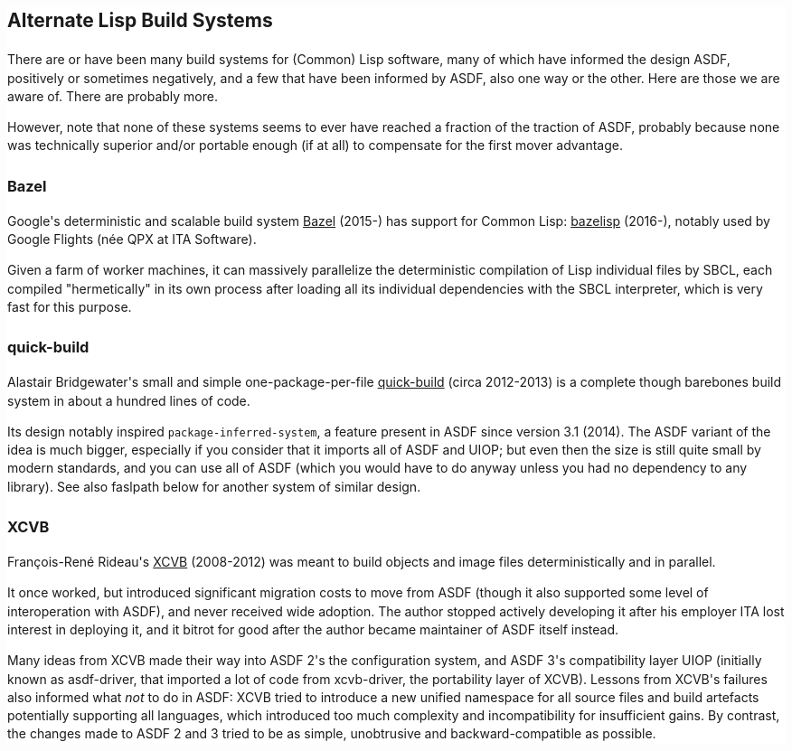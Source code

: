 ## Alternate Lisp Build Systems

There are or have been many build systems for (Common) Lisp software,
many of which have informed the design ASDF, positively or sometimes negatively,
and a few that have been informed by ASDF, also one way or the other.
Here are those we are aware of. There are probably more.

However, note that none of these systems seems to ever have reached
a fraction of the traction of ASDF, probably because none was technically
superior and/or portable enough (if at all)
to compensate for the first mover advantage.

### Bazel

Google's deterministic and scalable build system [Bazel](https://bazel.build/) (2015-)
has support for Common Lisp: [bazelisp](https://github.com/qitab/bazelisp) (2016-),
notably used by Google Flights (née QPX at ITA Software).

Given a farm of worker machines, it can massively parallelize the
deterministic compilation of Lisp individual files by SBCL,
each compiled "hermetically" in its own process
after loading all its individual dependencies with the SBCL interpreter,
which is very fast for this purpose.

### quick-build

Alastair Bridgewater's small and simple one-package-per-file
[quick-build](https://bugs.launchpad.net/asdf/+bug/1230368) (circa 2012-2013)
is a complete though barebones build system in about a hundred lines of code.

Its design notably inspired `package-inferred-system`,
a feature present in ASDF since version 3.1 (2014).
The ASDF variant of the idea is much bigger, especially if you consider that
it imports all of ASDF and UIOP;
but even then the size is still quite small by modern standards,
and you can use all of ASDF (which you would have to do anyway
unless you had no dependency to any library).
See also faslpath below for another system of similar design.

### XCVB

François-René Rideau's [XCVB](https://common-lisp.net/project/xcvb/) (2008-2012)
was meant to build objects and image files deterministically and in parallel.

It once worked, but introduced significant migration costs to move from ASDF
(though it also supported some level of interoperation with ASDF),
and never received wide adoption.
The author stopped actively developing it after his employer ITA
lost interest in deploying it, and it bitrot for good
after the author became maintainer of ASDF itself instead.

Many ideas from XCVB made their way into ASDF 2's the configuration system,
and ASDF 3's compatibility layer UIOP (initially known as asdf-driver,
that imported a lot of code from xcvb-driver, the portability layer of XCVB).
Lessons from XCVB's failures also informed what <em>not</em> to do in ASDF:
XCVB tried to introduce a new unified namespace for all source files and
build artefacts potentially supporting all languages, which introduced
too much complexity and incompatibility for insufficient gains.
By contrast, the changes made to ASDF 2 and 3 tried to be as simple,
unobtrusive and backward-compatible as possible.

